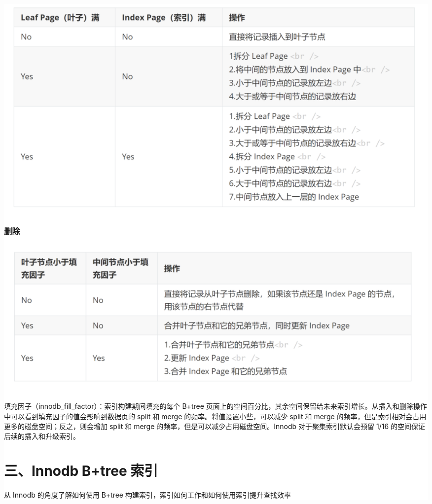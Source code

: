 ![](./assets/db/mysql-index-2022-12-16_09-55-08.png)

### 删除

![](./assets/db/mysql-index-2022-12-16_10-07-33.png)

填充因子（innodb_fill_factor）：索引构建期间填充的每个 B+tree 页面上的空间百分比，其余空间保留给未来索引增长。从插入和删除操作中可以看到填充因子的值会影响到数据页的 split 和 merge 的频率。将值设置小些，可以减少 split 和 merge 的频率，但是索引相对会占用更多的磁盘空间；反之，则会增加 split 和 merge 的频率，但是可以减少占用磁盘空间。Innodb 对于聚集索引默认会预留 1/16 的空间保证后续的插入和升级索引。

# 三、Innodb B+tree 索引

从 Innodb 的角度了解如何使用 B+tree 构建索引，索引如何工作和如何使用索引提升查找效率
